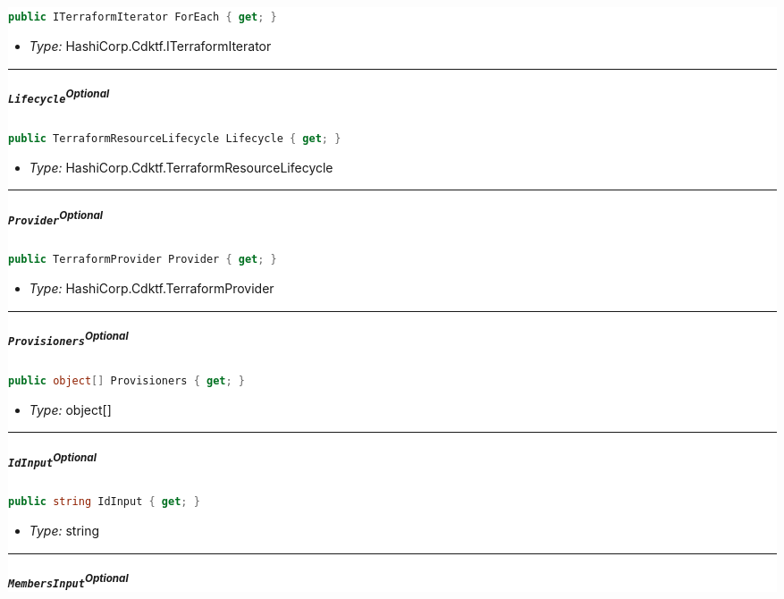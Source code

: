 ```csharp
public ITerraformIterator ForEach { get; }
```

- *Type:* HashiCorp.Cdktf.ITerraformIterator

---

##### `Lifecycle`<sup>Optional</sup> <a name="Lifecycle" id="@skeptools/provider-slack.usergroupMembers.UsergroupMembers.property.lifecycle"></a>

```csharp
public TerraformResourceLifecycle Lifecycle { get; }
```

- *Type:* HashiCorp.Cdktf.TerraformResourceLifecycle

---

##### `Provider`<sup>Optional</sup> <a name="Provider" id="@skeptools/provider-slack.usergroupMembers.UsergroupMembers.property.provider"></a>

```csharp
public TerraformProvider Provider { get; }
```

- *Type:* HashiCorp.Cdktf.TerraformProvider

---

##### `Provisioners`<sup>Optional</sup> <a name="Provisioners" id="@skeptools/provider-slack.usergroupMembers.UsergroupMembers.property.provisioners"></a>

```csharp
public object[] Provisioners { get; }
```

- *Type:* object[]

---

##### `IdInput`<sup>Optional</sup> <a name="IdInput" id="@skeptools/provider-slack.usergroupMembers.UsergroupMembers.property.idInput"></a>

```csharp
public string IdInput { get; }
```

- *Type:* string

---

##### `MembersInput`<sup>Optional</sup> <a name="MembersInput" id="@skeptools/provider-slack.usergroupMembers.UsergroupMembers.property.membersInput"></a>
